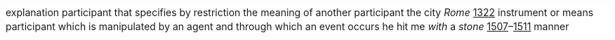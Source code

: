 <tr>
<td>explanation</td>
<td>participant that specifies by restriction the meaning of another participant</td>
<td>the city <span style="font-style: italic">Rome</span>
                </td>
<td>
                  <a href="http://www.perseus.tufts.edu/hopper/text?doc=Smyth+grammar+1322&amp;fromdoc=Perseus%3Atext%3A1999.04.0007" target="_blank">1322</a>
                </td>
<td/>
</tr>
<tr>
<td>instrument or means</td>
<td>participant which is manipulated by an agent and through which an event occurs</td>
<td>he hit me <span style="font-style: italic">with</span> a <span style="font-style: italic">stone</span>
                </td>
<td>
                  <a href="http://www.perseus.tufts.edu/hopper/text?doc=Smyth+grammar+1507&amp;fromdoc=Perseus%3Atext%3A1999.04.0007" target="_blank">1507</a>–<a href="http://www.perseus.tufts.edu/hopper/text?doc=Smyth+grammar+1511&amp;fromdoc=Perseus%3Atext%3A1999.04.0007" target="_blank">1511</a>
                </td>
<td/>
</tr>
<tr>
<td>manner</td>
